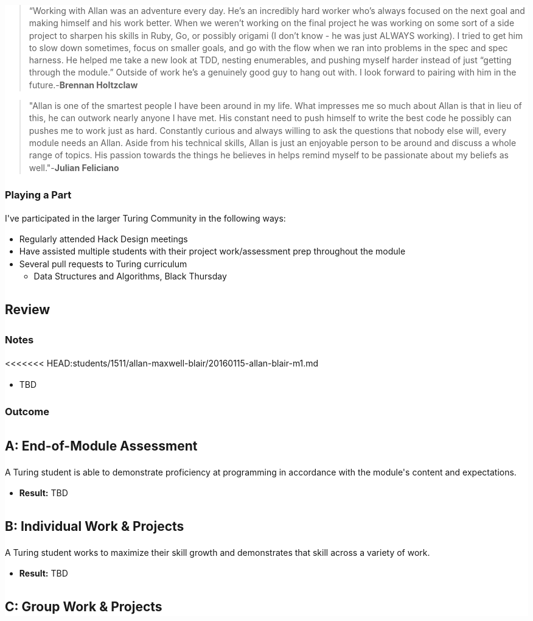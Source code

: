  >“Working with Allan was an adventure every day. He’s an incredibly hard worker who’s always focused on the next goal and making himself and his work better. When we weren’t working on the final project he was working on some sort of a side project to sharpen his skills in Ruby, Go, or possibly origami (I don’t know - he was just ALWAYS working).
I tried to get him to slow down sometimes, focus on smaller goals, and go with the flow when we ran into problems in the spec and spec harness. He helped me take a new look at TDD, nesting enumerables, and pushing myself harder instead of just “getting through the module.”
Outside of work he’s a genuinely good guy to hang out with. I look forward to pairing with him in the future.-**Brennan Holtzclaw**

>"Allan is one of the smartest people I have been around in my life. What impresses me so much about Allan is that in lieu of this, he can outwork nearly anyone I have met. His constant need to push himself to write the best code he possibly can pushes me to work just as hard. Constantly curious and always willing to ask the questions that nobody else will, every module needs an Allan. Aside from his technical skills, Allan is just an enjoyable person to be around and discuss a whole range of topics. His passion towards the things he believes in helps remind myself to be passionate about my beliefs as well."-**Julian Feliciano**

### Playing a Part

I've participated in the larger Turing Community in the following ways:

* Regularly attended Hack Design meetings
* Have assisted multiple students with their project work/assessment prep throughout the module
* Several pull requests to Turing curriculum
  - Data Structures and Algorithms, Black Thursday

## Review

### Notes

<<<<<<< HEAD:students/1511/allan-maxwell-blair/20160115-allan-blair-m1.md
* TBD

### Outcome

## A: End-of-Module Assessment

A Turing student is able to demonstrate proficiency at programming in accordance
with the module's content and expectations.

* **Result:** TBD

## B: Individual Work & Projects

A Turing student works to maximize their skill growth and demonstrates
that skill across a variety of work.

* **Result:** TBD

## C: Group Work & Projects
